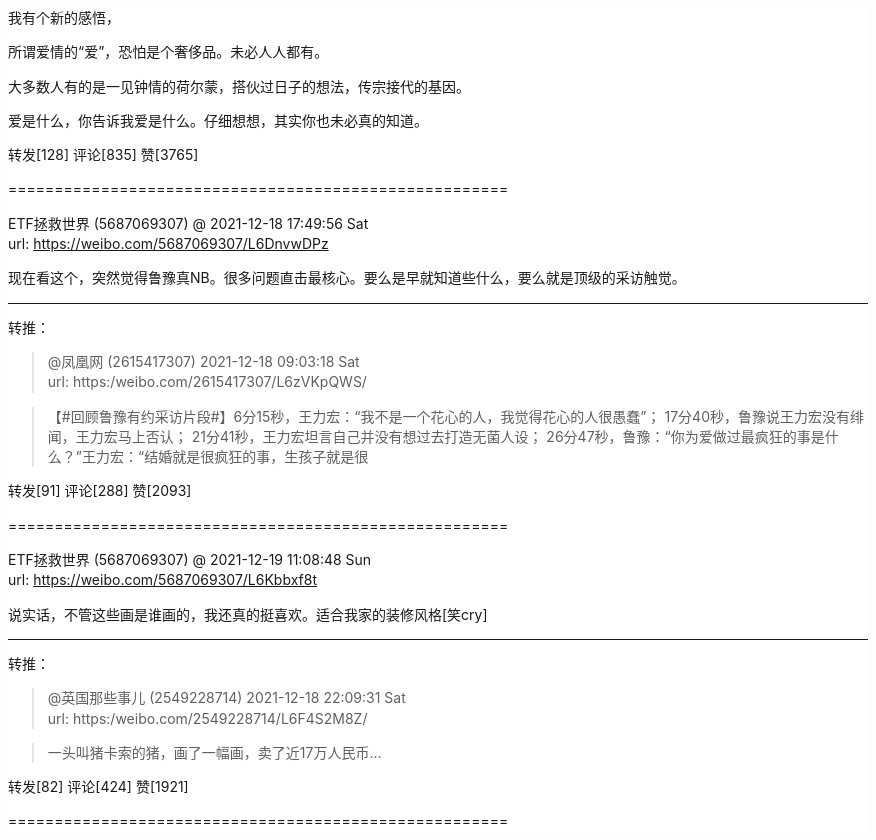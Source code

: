 我有个新的感悟，

所谓爱情的“爱”，恐怕是个奢侈品。未必人人都有。

大多数人有的是一见钟情的荷尔蒙，搭伙过日子的想法，传宗接代的基因。

爱是什么，你告诉我爱是什么。仔细想想，其实你也未必真的知道。 ​​​

转发[128]  评论[835]  赞[3765] 

======================================================






ETF拯救世界 (5687069307) @
2021-12-18 17:49:56 Sat  
url: https://weibo.com/5687069307/L6DnvwDPz

现在看这个，突然觉得鲁豫真NB。很多问题直击最核心。要么是早就知道些什么，要么就是顶级的采访触觉。

------------------------------------------------------
转推：
>  @凤凰网 (2615417307)
>  2021-12-18 09:03:18 Sat  
>  url: https:/weibo.com/2615417307/L6zVKpQWS/

>  【#回顾鲁豫有约采访片段#】6分15秒，王力宏：“我不是一个花心的人，我觉得花心的人很愚蠢”；
>  17分40秒，鲁豫说王力宏没有绯闻，王力宏马上否认；
>  21分41秒，王力宏坦言自己并没有想过去打造无菌人设；
>  26分47秒，鲁豫：“你为爱做过最疯狂的事是什么？”王力宏：“结婚就是很疯狂的事，生孩子就是很 ​​​

转发[91]  评论[288]  赞[2093] 

======================================================






ETF拯救世界 (5687069307) @
2021-12-19 11:08:48 Sun  
url: https://weibo.com/5687069307/L6Kbbxf8t

说实话，不管这些画是谁画的，我还真的挺喜欢。适合我家的装修风格[笑cry]

------------------------------------------------------
转推：
>  @英国那些事儿 (2549228714)
>  2021-12-18 22:09:31 Sat  
>  url: https:/weibo.com/2549228714/L6F4S2M8Z/

>  一头叫猪卡索的猪，画了一幅画，卖了近17万人民币... ​​​

转发[82]  评论[424]  赞[1921] 

======================================================




